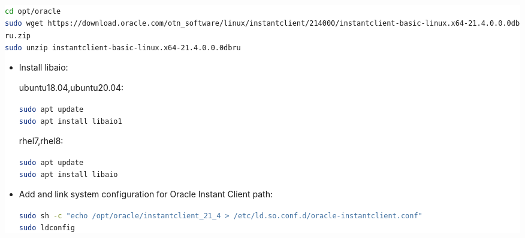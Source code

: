   ```bash
  cd opt/oracle
  sudo wget https://download.oracle.com/otn_software/linux/instantclient/214000/instantclient-basic-linux.x64-21.4.0.0.0dbru.zip
  sudo unzip instantclient-basic-linux.x64-21.4.0.0.0dbru
  ```

- Install libaio:

  ubuntu18.04,ubuntu20.04:

  ```bash
  sudo apt update
  sudo apt install libaio1
  ```

  rhel7,rhel8:

  ```bash
  sudo apt update
  sudo apt install libaio
  ```

- Add and link system configuration for Oracle Instant Client path:

  ```bash
  sudo sh -c "echo /opt/oracle/instantclient_21_4 > /etc/ld.so.conf.d/oracle-instantclient.conf"
  sudo ldconfig
  ```
